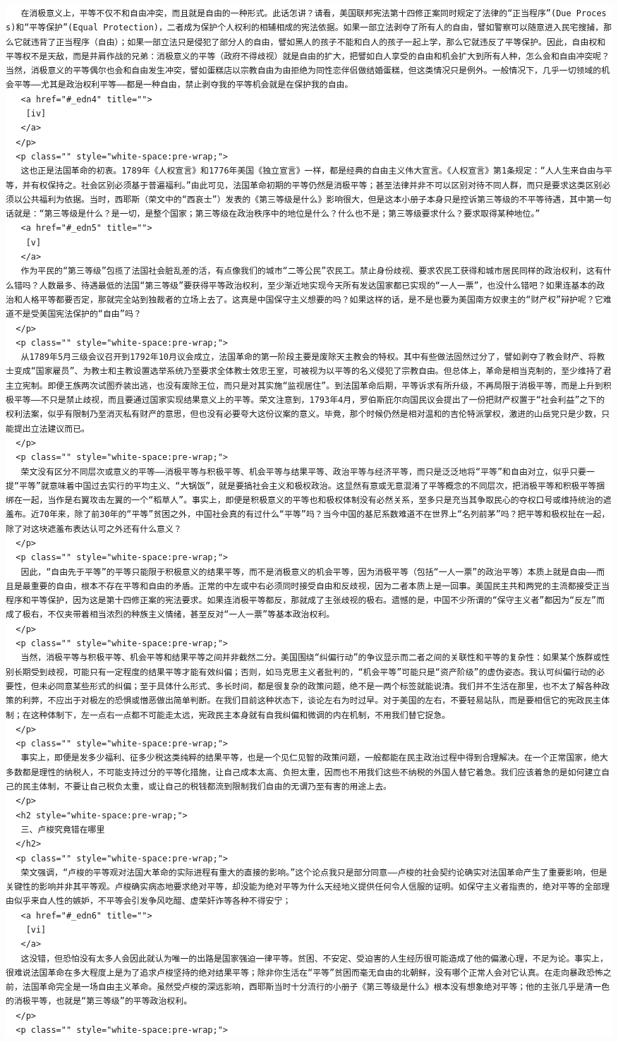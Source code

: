        在消极意义上，平等不仅不和自由冲突，而且就是自由的一种形式。此话怎讲？请看，美国联邦宪法第十四修正案同时规定了法律的“正当程序”(Due Process)和“平等保护”(Equal Protection)，二者成为保护个人权利的相辅相成的宪法依据。如果一部立法剥夺了所有人的自由，譬如警察可以随意进入民宅搜捕，那么它就违背了正当程序（自由）；如果一部立法只是侵犯了部分人的自由，譬如黑人的孩子不能和白人的孩子一起上学，那么它就违反了平等保护。因此，自由权和平等权不是天敌，而是并肩作战的兄弟：消极意义的平等（政府不得歧视）就是自由的扩大，把譬如白人享受的自由和机会扩大到所有人种，怎么会和自由冲突呢？当然，消极意义的平等偶尔也会和自由发生冲突，譬如蛋糕店以宗教自由为由拒绝为同性恋伴侣做结婚蛋糕，但这类情况只是例外。一般情况下，几乎一切领域的机会平等——尤其是政治权利平等——都是一种自由，禁止剥夺我的平等机会就是在保护我的自由。
       <a href="#_edn4" title="">
        [iv]
       </a>
      </p>
      <p class="" style="white-space:pre-wrap;">
       这也正是法国革命的初衷。1789年《人权宣言》和1776年美国《独立宣言》一样，都是经典的自由主义伟大宣言。《人权宣言》第1条规定：“人人生来自由与平等，并有权保持之。社会区别必须基于普遍福利。”由此可见，法国革命初期的平等仍然是消极平等；甚至法律并非不可以区别对待不同人群，而只是要求这类区别必须以公共福利为依据。当时，西耶斯（荣文中的“西哀士”）发表的《第三等级是什么》影响很大，但是这本小册子本身只是控诉第三等级的不平等待遇，其中第一句话就是：“第三等级是什么？是一切，是整个国家；第三等级在政治秩序中的地位是什么？什么也不是；第三等级要求什么？要求取得某种地位。”
       <a href="#_edn5" title="">
        [v]
       </a>
       作为平民的“第三等级”包揽了法国社会脏乱差的活，有点像我们的城市“二等公民”农民工。禁止身份歧视、要求农民工获得和城市居民同样的政治权利，这有什么错吗？人数最多、待遇最低的法国“第三等级”要获得平等政治权利，至少渐近地实现今天所有发达国家都已实现的“一人一票”，也没什么错吧？如果连基本的政治和人格平等都要否定，那就完全站到独裁者的立场上去了。这真是中国保守主义想要的吗？如果这样的话，是不是也要为美国南方奴隶主的“财产权”辩护呢？它难道不是受美国宪法保护的“自由”吗？
      </p>
      <p class="" style="white-space:pre-wrap;">
       从1789年5月三级会议召开到1792年10月议会成立，法国革命的第一阶段主要是废除天主教会的特权。其中有些做法固然过分了，譬如剥夺了教会财产、将教士变成“国家雇员”、为教士和主教设置选举系统乃至要求全体教士效忠王室，可被视为以平等的名义侵犯了宗教自由。但总体上，革命是相当克制的，至少维持了君主立宪制。即便王族两次试图乔装出逃，也没有废除王位，而只是对其实施“监视居住”。到法国革命后期，平等诉求有所升级，不再局限于消极平等，而是上升到积极平等——不只是禁止歧视，而且要通过国家实现结果意义上的平等。荣文注意到，1793年4月，罗伯斯庇尔向国民议会提出了一份把财产权置于“社会利益”之下的权利法案，似乎有限制乃至消灭私有财产的意思，但也没有必要夸大这份议案的意义。毕竟，那个时候仍然是相对温和的吉伦特派掌权，激进的山岳党只是少数，只能提出立法建议而已。
      </p>
      <p class="" style="white-space:pre-wrap;">
       荣文没有区分不同层次或意义的平等——消极平等与积极平等、机会平等与结果平等、政治平等与经济平等，而只是泛泛地将“平等”和自由对立，似乎只要一提“平等”就意味着中国过去实行的平均主义、“大锅饭”，就是要搞社会主义和极权政治。这显然有意或无意混淆了平等概念的不同层次，把消极平等和积极平等捆绑在一起，当作是右翼攻击左翼的一个“稻草人”。事实上，即便是积极意义的平等也和极权体制没有必然关系，至多只是充当其争取民心的夺权口号或维持统治的遮羞布。近70年来，除了前30年的“平等”贫困之外，中国社会真的有过什么“平等”吗？当今中国的基尼系数难道不在世界上“名列前茅”吗？把平等和极权扯在一起，除了对这块遮羞布表达认可之外还有什么意义？
      </p>
      <p class="" style="white-space:pre-wrap;">
       因此，“自由先于平等”的平等只能限于积极意义的结果平等，而不是消极意义的机会平等，因为消极平等（包括“一人一票”的政治平等）本质上就是自由——而且是最重要的自由，根本不存在平等和自由的矛盾。正常的中左或中右必须同时接受自由和反歧视，因为二者本质上是一回事。美国民主共和两党的主流都接受正当程序和平等保护，因为这是第十四修正案的宪法要求。如果连消极平等都反，那就成了主张歧视的极右。遗憾的是，中国不少所谓的“保守主义者”都因为“反左”而成了极右，不仅夹带着相当浓烈的种族主义情绪，甚至反对“一人一票”等基本政治权利。
      </p>
      <p class="" style="white-space:pre-wrap;">
       当然，消极平等与积极平等、机会平等和结果平等之间并非截然二分。美国围绕“纠偏行动”的争议显示而二者之间的关联性和平等的复杂性：如果某个族群或性别长期受到歧视，可能只有一定程度的结果平等才能有效纠偏；否则，如马克思主义者批判的，“机会平等”可能只是“资产阶级”的虚伪姿态。我认可纠偏行动的必要性，但未必同意某些形式的纠偏；至于具体什么形式、多长时间，都是很复杂的政策问题，绝不是一两个标签就能说清。我们并不生活在那里，也不太了解各种政策的利弊，不应出于对极左的恐惧或憎恶做出简单判断。在我们目前这种状态下，谈论左右为时过早。对于美国的左右，不要轻易站队，而是要相信它的宪政民主体制；在这种体制下，左一点右一点都不可能走太远，宪政民主本身就有自我纠偏和微调的内在机制，不用我们替它捉急。
      </p>
      <p class="" style="white-space:pre-wrap;">
       事实上，即便是发多少福利、征多少税这类纯粹的结果平等，也是一个见仁见智的政策问题，一般都能在民主政治过程中得到合理解决。在一个正常国家，绝大多数都是理性的纳税人，不可能支持过分的平等化措施，让自己成本太高、负担太重，因而也不用我们这些不纳税的外国人替它着急。我们应该着急的是如何建立自己的民主体制，不要让自己税负太重，或让自己的税钱都流到限制我们自由的无谓乃至有害的用途上去。
      </p>
      <h2 style="white-space:pre-wrap;">
       三、卢梭究竟错在哪里
      </h2>
      <p class="" style="white-space:pre-wrap;">
       荣文强调，“卢梭的平等观对法国大革命的实际进程有重大的直接的影响。”这个论点我只是部分同意——卢梭的社会契约论确实对法国革命产生了重要影响，但是关键性的影响并非其平等观。卢梭确实病态地要求绝对平等，却没能为绝对平等为什么天经地义提供任何令人信服的证明。如保守主义者指责的，绝对平等的全部理由似乎来自人性的嫉妒，不平等会引发争风吃醋、虚荣奸诈等各种不得安宁；
       <a href="#_edn6" title="">
        [vi]
       </a>
       这没错，但恐怕没有太多人会因此就认为唯一的出路是国家强迫一律平等。贫困、不安定、受迫害的人生经历很可能造成了他的偏激心理，不足为论。事实上，很难说法国革命在多大程度上是为了追求卢梭坚持的绝对结果平等；除非你生活在“平等”贫困而毫无自由的北朝鲜，没有哪个正常人会对它认真。在走向暴政恐怖之前，法国革命完全是一场自由主义革命。虽然受卢梭的深远影响，西耶斯当时十分流行的小册子《第三等级是什么》根本没有想象绝对平等；他的主张几乎是清一色的消极平等，也就是“第三等级”的平等政治权利。
      </p>
      <p class="" style="white-space:pre-wrap;">